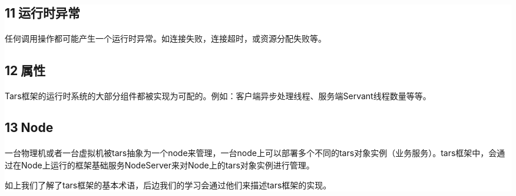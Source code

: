 ## 11 运行时异常
任何调用操作都可能产生一个运行时异常。如连接失败，连接超时，或资源分配失败等。

## 12 属性
Tars框架的运行时系统的大部分组件都被实现为可配的。例如：客户端异步处理线程、服务端Servant线程数量等等。

## 13 Node
一台物理机或者一台虚拟机被tars抽象为一个node来管理，一台node上可以部署多个不同的tars对象实例（业务服务）。tars框架中，会通过在Node上运行的框架基础服务NodeServer来对Node上的tars对象实例进行管理。  

如上我们了解了tars框架的基本术语，后边我们的学习会通过他们来描述tars框架的实现。  



